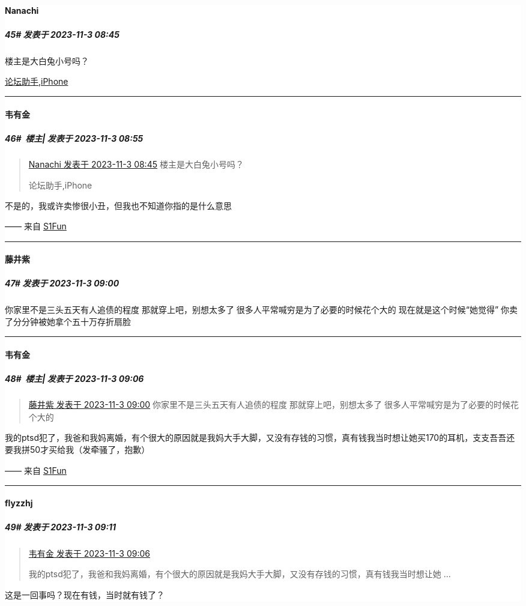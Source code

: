 ####  Nanachi  
##### 45#       发表于 2023-11-3 08:45

楼主是大白兔小号吗？

[论坛助手,iPhone](https://bbs.saraba1st.com/2b/forum.php?mod=viewthread&amp;tid=2029836)

*****

####  韦有金  
##### 46#         楼主| 发表于 2023-11-3 08:55

<blockquote><a href="httphttps://bbs.saraba1st.com/2b/forum.php?mod=redirect&amp;goto=findpost&amp;pid=62921520&amp;ptid=2159217" target="_blank">Nanachi 发表于 2023-11-3 08:45</a>
楼主是大白兔小号吗？

论坛助手,iPhone</blockquote>
不是的，我或许卖惨很小丑，但我也不知道你指的是什么意思

—— 来自 [S1Fun](https://s1fun.koalcat.com)

*****

####  藤井紫  
##### 47#       发表于 2023-11-3 09:00

你家里不是三头五天有人追债的程度
那就穿上吧，别想太多了
很多人平常喊穷是为了必要的时候花个大的
现在就是这个时候“她觉得”
你卖了分分钟被她拿个五十万存折扇脸

*****

####  韦有金  
##### 48#         楼主| 发表于 2023-11-3 09:06

<blockquote><a href="httphttps://bbs.saraba1st.com/2b/forum.php?mod=redirect&amp;goto=findpost&amp;pid=62921655&amp;ptid=2159217" target="_blank">藤井紫 发表于 2023-11-3 09:00</a>
你家里不是三头五天有人追债的程度
那就穿上吧，别想太多了
很多人平常喊穷是为了必要的时候花个大的</blockquote>
我的ptsd犯了，我爸和我妈离婚，有个很大的原因就是我妈大手大脚，又没有存钱的习惯，真有钱我当时想让她买170的耳机，支支吾吾还要我拼50才买给我（发牵骚了，抱歉）

—— 来自 [S1Fun](https://s1fun.koalcat.com)

*****

####  flyzzhj  
##### 49#       发表于 2023-11-3 09:11

<blockquote><a href="httphttps://bbs.saraba1st.com/2b/forum.php?mod=redirect&amp;goto=findpost&amp;pid=62921741&amp;ptid=2159217" target="_blank">韦有金 发表于 2023-11-3 09:06</a>

我的ptsd犯了，我爸和我妈离婚，有个很大的原因就是我妈大手大脚，又没有存钱的习惯，真有钱我当时想让她 ...</blockquote>
这是一回事吗？现在有钱，当时就有钱了？
